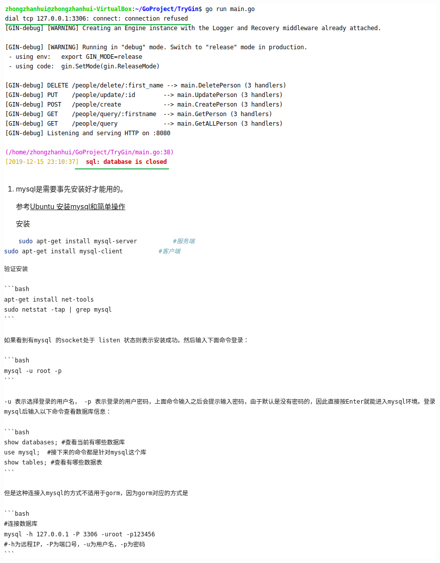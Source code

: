 ![1576422652192](gin_gorm_CURD.assets/1576422652192.png)

1. mysql是需要事先安装好才能用的。

    参考[Ubuntu 安装mysql和简单操作](https://www.cnblogs.com/lfri/p/10437694.html)

    安装
    
```bash
    sudo apt-get install mysql-server          #服务端
sudo apt-get install mysql-client          #客户端
```

    验证安装
    
    ```bash
    apt-get install net-tools
    sudo netstat -tap | grep mysql
    ```
    
    如果看到有mysql 的socket处于 listen 状态则表示安装成功。然后输入下面命令登录：
    
    ```bash
    mysql -u root -p 
    ```
    
    -u 表示选择登录的用户名， -p 表示登录的用户密码，上面命令输入之后会提示输入密码，由于默认是没有密码的，因此直接按Enter就能进入mysql环境。登录mysql后输入以下命令查看数据库信息：
    
    ```bash
    show databases; #查看当前有哪些数据库
    use mysql;  #接下来的命令都是针对mysql这个库
    show tables; #查看有哪些数据表
    ```
    
    但是这种连接入mysql的方式不适用于gorm，因为gorm对应的方式是
    
    ```bash
    #连接数据库
    mysql -h 127.0.0.1 -P 3306 -uroot -p123456
    #-h为远程IP，-P为端口号，-u为用户名，-p为密码
    ```
